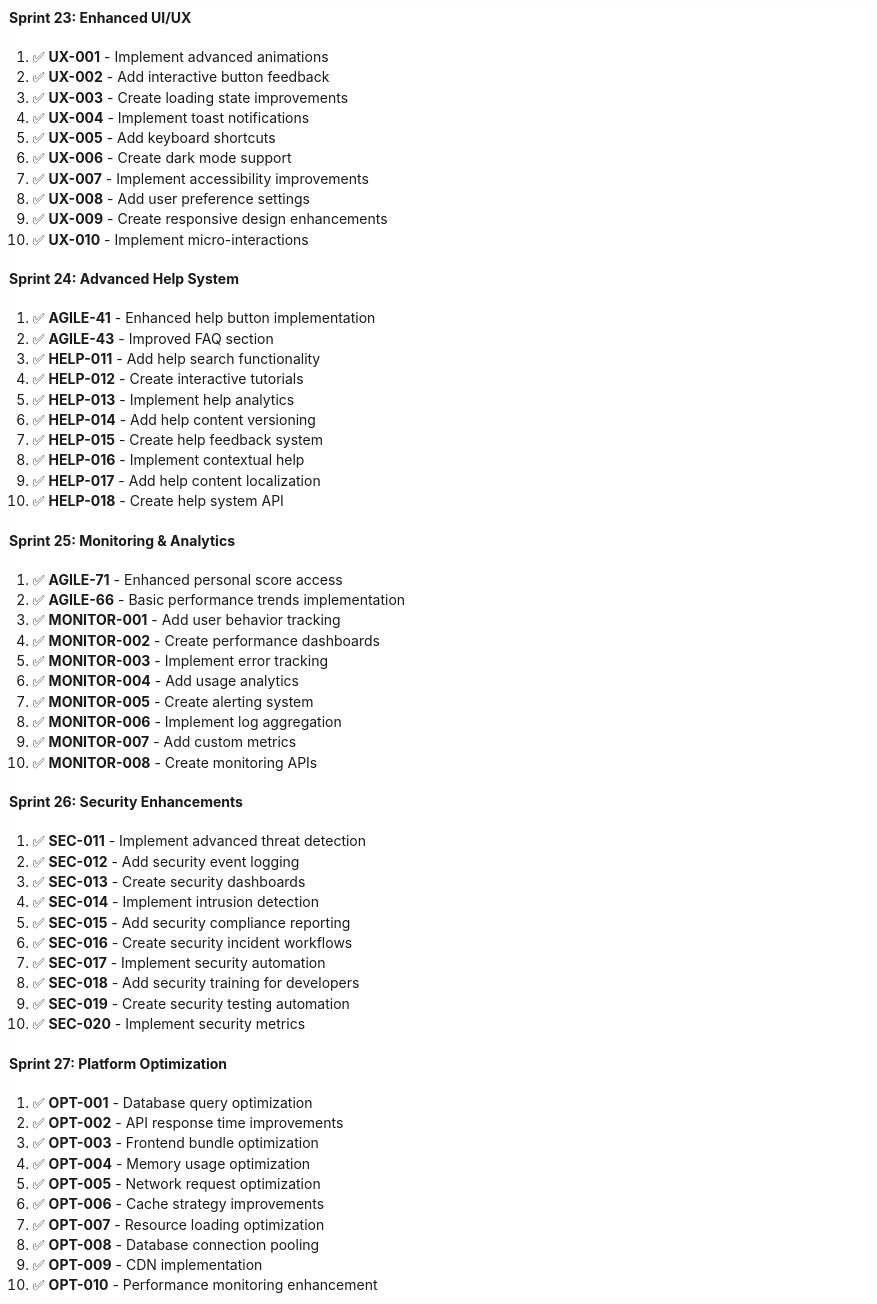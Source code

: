 #### Sprint 23: Enhanced UI/UX
1. ✅ **UX-001** - Implement advanced animations
2. ✅ **UX-002** - Add interactive button feedback
3. ✅ **UX-003** - Create loading state improvements
4. ✅ **UX-004** - Implement toast notifications
5. ✅ **UX-005** - Add keyboard shortcuts
6. ✅ **UX-006** - Create dark mode support
7. ✅ **UX-007** - Implement accessibility improvements
8. ✅ **UX-008** - Add user preference settings
9. ✅ **UX-009** - Create responsive design enhancements
10. ✅ **UX-010** - Implement micro-interactions

#### Sprint 24: Advanced Help System
1. ✅ **AGILE-41** - Enhanced help button implementation
2. ✅ **AGILE-43** - Improved FAQ section
3. ✅ **HELP-011** - Add help search functionality
4. ✅ **HELP-012** - Create interactive tutorials
5. ✅ **HELP-013** - Implement help analytics
6. ✅ **HELP-014** - Add help content versioning
7. ✅ **HELP-015** - Create help feedback system
8. ✅ **HELP-016** - Implement contextual help
9. ✅ **HELP-017** - Add help content localization
10. ✅ **HELP-018** - Create help system API

#### Sprint 25: Monitoring & Analytics
1. ✅ **AGILE-71** - Enhanced personal score access
2. ✅ **AGILE-66** - Basic performance trends implementation
3. ✅ **MONITOR-001** - Add user behavior tracking
4. ✅ **MONITOR-002** - Create performance dashboards
5. ✅ **MONITOR-003** - Implement error tracking
6. ✅ **MONITOR-004** - Add usage analytics
7. ✅ **MONITOR-005** - Create alerting system
8. ✅ **MONITOR-006** - Implement log aggregation
9. ✅ **MONITOR-007** - Add custom metrics
10. ✅ **MONITOR-008** - Create monitoring APIs

#### Sprint 26: Security Enhancements
1. ✅ **SEC-011** - Implement advanced threat detection
2. ✅ **SEC-012** - Add security event logging
3. ✅ **SEC-013** - Create security dashboards
4. ✅ **SEC-014** - Implement intrusion detection
5. ✅ **SEC-015** - Add security compliance reporting
6. ✅ **SEC-016** - Create security incident workflows
7. ✅ **SEC-017** - Implement security automation
8. ✅ **SEC-018** - Add security training for developers
9. ✅ **SEC-019** - Create security testing automation
10. ✅ **SEC-020** - Implement security metrics

#### Sprint 27: Platform Optimization
1. ✅ **OPT-001** - Database query optimization
2. ✅ **OPT-002** - API response time improvements
3. ✅ **OPT-003** - Frontend bundle optimization
4. ✅ **OPT-004** - Memory usage optimization
5. ✅ **OPT-005** - Network request optimization
6. ✅ **OPT-006** - Cache strategy improvements
7. ✅ **OPT-007** - Resource loading optimization
8. ✅ **OPT-008** - Database connection pooling
9. ✅ **OPT-009** - CDN implementation
10. ✅ **OPT-010** - Performance monitoring enhancement
